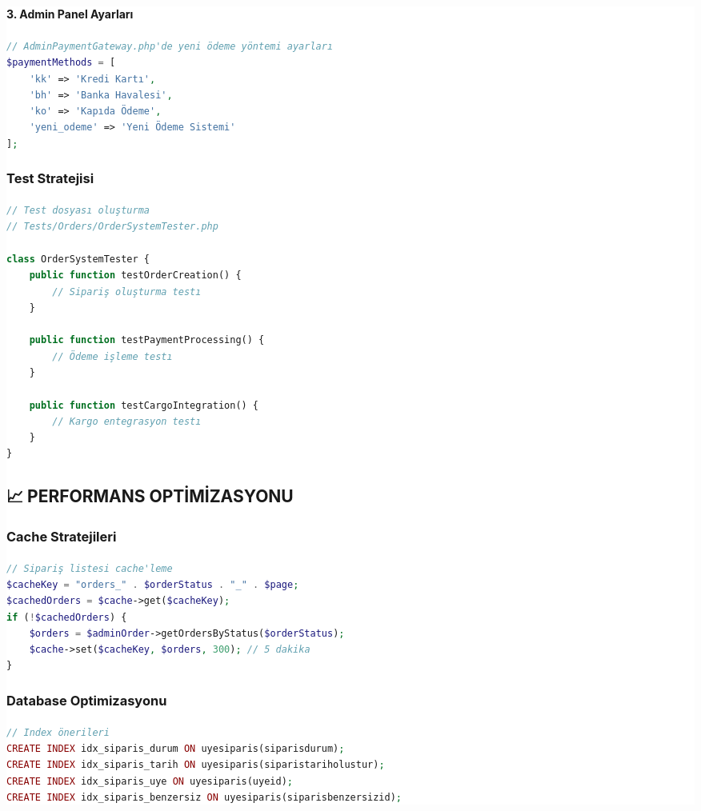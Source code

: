#### 3. Admin Panel Ayarları
```php
// AdminPaymentGateway.php'de yeni ödeme yöntemi ayarları
$paymentMethods = [
    'kk' => 'Kredi Kartı',
    'bh' => 'Banka Havalesi', 
    'ko' => 'Kapıda Ödeme',
    'yeni_odeme' => 'Yeni Ödeme Sistemi'
];
```

### Test Stratejisi
```php
// Test dosyası oluşturma
// Tests/Orders/OrderSystemTester.php

class OrderSystemTester {
    public function testOrderCreation() {
        // Sipariş oluşturma testı
    }
    
    public function testPaymentProcessing() {
        // Ödeme işleme testı
    }
    
    public function testCargoIntegration() {
        // Kargo entegrasyon testı  
    }
}
```

## 📈 PERFORMANS OPTİMİZASYONU

### Cache Stratejileri
```php
// Sipariş listesi cache'leme
$cacheKey = "orders_" . $orderStatus . "_" . $page;
$cachedOrders = $cache->get($cacheKey);
if (!$cachedOrders) {
    $orders = $adminOrder->getOrdersByStatus($orderStatus);
    $cache->set($cacheKey, $orders, 300); // 5 dakika
}
```

### Database Optimizasyonu
```php
// Index önerileri
CREATE INDEX idx_siparis_durum ON uyesiparis(siparisdurum);
CREATE INDEX idx_siparis_tarih ON uyesiparis(siparistariholustur);
CREATE INDEX idx_siparis_uye ON uyesiparis(uyeid);
CREATE INDEX idx_siparis_benzersiz ON uyesiparis(siparisbenzersizid);
```
